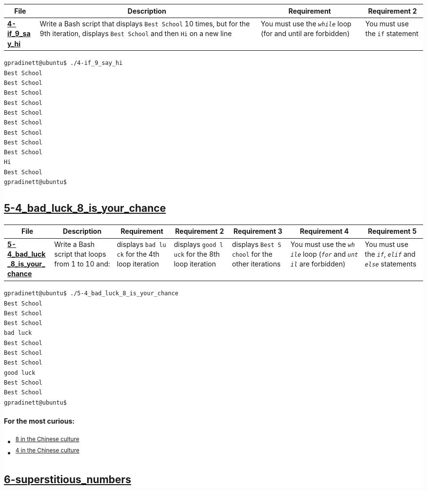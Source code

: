 | **File** | **Description** | **Requirement** | **Requirement 2** |
| ------ | ------ | ------ | ------ |
| [**4-if_9_say_hi**](https://github.com/gpradinett/holberton-system_engineering-devops/blob/main/0x04-loops_conditions_and_parsing/4-if_9_say_hi) | Write a Bash script that displays `Best School` 10 times, but for the 9th iteration, displays `Best School` and then `Hi` on a new line | You must use the _`while`_ loop (for and until are forbidden) | You must use the `if` statement | 

```
gpradinett@ubuntu$ ./4-if_9_say_hi
Best School
Best School
Best School
Best School
Best School
Best School
Best School
Best School
Best School
Hi
Best School
gpradinett@ubuntu$ 
```
## [**5-4_bad_luck_8_is_your_chance**](https://github.com/gpradinett/holberton-system_engineering-devops/blob/main/0x04-loops_conditions_and_parsing/5-4_bad_luck_8_is_your_chance)

| **File** | **Description** | **Requirement** | **Requirement 2** | **Requirement 3** | **Requirement 4** | **Requirement 5** |
| ------ | ------ | ------ | ------ | ------ | ------ | ------ |
| [**5-4_bad_luck_8_is_your_chance**](https://github.com/gpradinett/holberton-system_engineering-devops/blob/main/0x04-loops_conditions_and_parsing/5-4_bad_luck_8_is_your_chance) | Write a Bash script that loops from 1 to 10 and: | displays `bad luck` for the 4th loop iteration | displays `good luck` for the 8th loop iteration | displays `Best School` for the other iterations | You must use the _`while`_ loop (_`for`_ and _`until`_ are forbidden) | You must use the _`if`_, _`elif`_ and _`else`_ statements |

```
gpradinett@ubuntu$ ./5-4_bad_luck_8_is_your_chance
Best School
Best School
Best School
bad luck
Best School
Best School
Best School
good luck
Best School
Best School
gpradinett@ubuntu$ 
```
#### For the most curious:

- <sup>[8 in the Chinese culture](https://freakonomics.com/)
- <sup>[4 in the Chinese culture](https://en.wikipedia.org/wiki/Chinese_numerology#Four)


## [**6-superstitious_numbers**](https://github.com/gpradinett/holberton-system_engineering-devops/blob/main/0x04-loops_conditions_and_parsing/6-superstitious_numbers)
